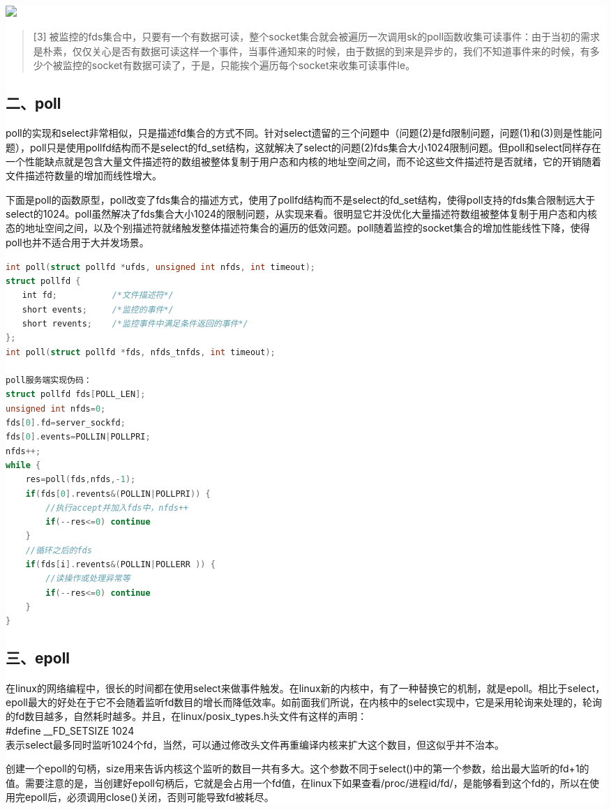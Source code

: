 ![](https://pic3.zhimg.com/v2-e842f26b011cf5d7cf05cce6b7a8d6e6_b.png)

> [3] 被监控的fds集合中，只要有一个有数据可读，整个socket集合就会被遍历一次调用sk的poll函数收集可读事件：由于当初的需求是朴素，仅仅关心是否有数据可读这样一个事件，当事件通知来的时候，由于数据的到来是异步的，我们不知道事件来的时候，有多少个被监控的socket有数据可读了，于是，只能挨个遍历每个socket来收集可读事件le。

## 二、poll

poll的实现和select非常相似，只是描述fd集合的方式不同。针对select遗留的三个问题中（问题(2)是fd限制问题，问题(1)和(3)则是性能问题），poll只是使用pollfd结构而不是select的fd_set结构，这就解决了select的问题(2)fds集合大小1024限制问题。但poll和select同样存在一个性能缺点就是包含大量文件描述符的数组被整体复制于用户态和内核的地址空间之间，而不论这些文件描述符是否就绪，它的开销随着文件描述符数量的增加而线性增大。

下面是poll的函数原型，poll改变了fds集合的描述方式，使用了pollfd结构而不是select的fd_set结构，使得poll支持的fds集合限制远大于select的1024。poll虽然解决了fds集合大小1024的限制问题，从实现来看。很明显它并没优化大量描述符数组被整体复制于用户态和内核态的地址空间之间，以及个别描述符就绪触发整体描述符集合的遍历的低效问题。poll随着监控的socket集合的增加性能线性下降，使得poll也并不适合用于大并发场景。

```cpp
int poll(struct pollfd *ufds, unsigned int nfds, int timeout);
struct pollfd {
　　int fd;           /*文件描述符*/
　　short events;     /*监控的事件*/
　　short revents;    /*监控事件中满足条件返回的事件*/
};
int poll(struct pollfd *fds, nfds_tnfds, int timeout);

poll服务端实现伪码：
struct pollfd fds[POLL_LEN];
unsigned int nfds=0;
fds[0].fd=server_sockfd;
fds[0].events=POLLIN|POLLPRI;
nfds++;
while {
    res=poll(fds,nfds,-1);
    if(fds[0].revents&(POLLIN|POLLPRI)) {
        //执行accept并加入fds中，nfds++
        if(--res<=0) continue
    }
    //循环之后的fds
    if(fds[i].revents&(POLLIN|POLLERR )) {
        //读操作或处理异常等
        if(--res<=0) continue
    }
}
```

## 三、epoll

在linux的网络编程中，很长的时间都在使用select来做事件触发。在linux新的内核中，有了一种替换它的机制，就是epoll。相比于select，epoll最大的好处在于它不会随着监听fd数目的增长而降低效率。如前面我们所说，在内核中的select实现中，它是采用轮询来处理的，轮询的fd数目越多，自然耗时越多。并且，在linux/posix_types.h头文件有这样的声明：  
#define __FD_SETSIZE 1024  
表示select最多同时监听1024个fd，当然，可以通过修改头文件再重编译内核来扩大这个数目，但这似乎并不治本。

创建一个epoll的句柄，size用来告诉内核这个监听的数目一共有多大。这个参数不同于select()中的第一个参数，给出最大监听的fd+1的值。需要注意的是，当创建好epoll句柄后，它就是会占用一个fd值，在linux下如果查看/proc/进程id/fd/，是能够看到这个fd的，所以在使用完epoll后，必须调用close()关闭，否则可能导致fd被耗尽。
